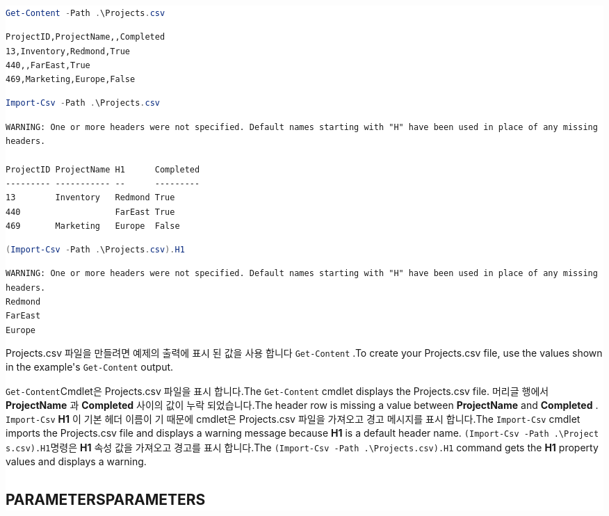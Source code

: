```powershell
Get-Content -Path .\Projects.csv
```

```Output
ProjectID,ProjectName,,Completed
13,Inventory,Redmond,True
440,,FarEast,True
469,Marketing,Europe,False
```

```powershell
Import-Csv -Path .\Projects.csv
```

```Output
WARNING: One or more headers were not specified. Default names starting with "H" have been used in place of any missing headers.

ProjectID ProjectName H1      Completed
--------- ----------- --      ---------
13        Inventory   Redmond True
440                   FarEast True
469       Marketing   Europe  False
```

```powershell
(Import-Csv -Path .\Projects.csv).H1
```

```Output
WARNING: One or more headers were not specified. Default names starting with "H" have been used in place of any missing headers.
Redmond
FarEast
Europe
```

<span data-ttu-id="de6aa-167">Projects.csv 파일을 만들려면 예제의 출력에 표시 된 값을 사용 합니다 `Get-Content` .</span><span class="sxs-lookup"><span data-stu-id="de6aa-167">To create your Projects.csv file, use the values shown in the example's `Get-Content` output.</span></span>

<span data-ttu-id="de6aa-168">`Get-Content`Cmdlet은 Projects.csv 파일을 표시 합니다.</span><span class="sxs-lookup"><span data-stu-id="de6aa-168">The `Get-Content` cmdlet displays the Projects.csv file.</span></span> <span data-ttu-id="de6aa-169">머리글 행에서 **ProjectName** 과 **Completed** 사이의 값이 누락 되었습니다.</span><span class="sxs-lookup"><span data-stu-id="de6aa-169">The header row is missing a value between **ProjectName** and **Completed** .</span></span> <span data-ttu-id="de6aa-170">`Import-Csv` **H1** 이 기본 헤더 이름이 기 때문에 cmdlet은 Projects.csv 파일을 가져오고 경고 메시지를 표시 합니다.</span><span class="sxs-lookup"><span data-stu-id="de6aa-170">The `Import-Csv` cmdlet imports the Projects.csv file and displays a warning message because **H1** is a default header name.</span></span> <span data-ttu-id="de6aa-171">`(Import-Csv -Path
.\Projects.csv).H1`명령은 **H1** 속성 값을 가져오고 경고를 표시 합니다.</span><span class="sxs-lookup"><span data-stu-id="de6aa-171">The `(Import-Csv -Path
.\Projects.csv).H1` command gets the **H1** property values and displays a warning.</span></span>

## <span data-ttu-id="de6aa-172">PARAMETERS</span><span class="sxs-lookup"><span data-stu-id="de6aa-172">PARAMETERS</span></span>
